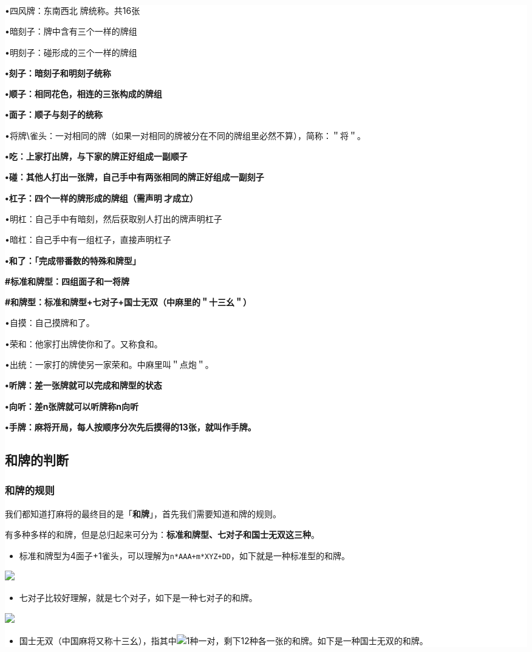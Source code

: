 •四风牌：东南西北 牌统称。共16张

•暗刻子：牌中含有三个一样的牌组

•明刻子：碰形成的三个一样的牌组

**•刻子：暗刻子和明刻子统称**

**•顺子：相同花色，相连的三张构成的牌组**

**•面子：顺子与刻子的统称**

•将牌\雀头：一对相同的牌（如果一对相同的牌被分在不同的牌组里必然不算），简称：＂将＂。

**•吃：上家打出牌，与下家的牌正好组成一副顺子**

**•碰：其他人打出一张牌，自己手中有两张相同的牌正好组成一副刻子**

**•杠子：四个一样的牌形成的牌组（需声明 才成立）**

•明杠：自己手中有暗刻，然后获取别人打出的牌声明杠子

•暗杠：自己手中有一组杠子，直接声明杠子

**•和了：「完成带番数的特殊和牌型」**

**\#标准和牌型：四组面子和一将牌**

**\#和牌型：标准和牌型+七对子+国士无双（中麻里的＂十三幺＂）**

•自摸：自己摸牌和了。

•荣和：他家打出牌使你和了。又称食和。

•出统：一家打的牌使另一家荣和。中麻里叫＂点炮＂。

**•听牌：差一张牌就可以完成和牌型的状态**

**•向听：差n张牌就可以听牌称n向听**

**•手牌：麻将开局，每人按顺序分次先后摸得的13张，就叫作手牌。**





## 和牌的判断

### 和牌的规则

我们都知道打麻将的最终目的是「**和牌**」，首先我们需要知道和牌的规则。

有多种多样的和牌，但是总归起来可分为：**标准和牌型、七对子和国士无双这三种**。

- 标准和牌型为4面子+1雀头，可以理解为`n*AAA+m*XYZ+DD`，如下就是一种标准型的和牌。

![](https://img-blog.csdnimg.cn/img_convert/5b09101c3b838544790c09d5863165d0.png)

- 七对子比较好理解，就是七个对子，如下是一种七对子的和牌。

![](https://img-blog.csdnimg.cn/img_convert/3f97b9312548f3851c75c8bac6e38efc.png)

- 国士无双（中国麻将又称十三幺），指其中![](https://img-blog.csdnimg.cn/img_convert/755c705fa9d55b78e97dd36bf69552b4.png)1种一对，剩下12种各一张的和牌。如下是一种国士无双的和牌。

